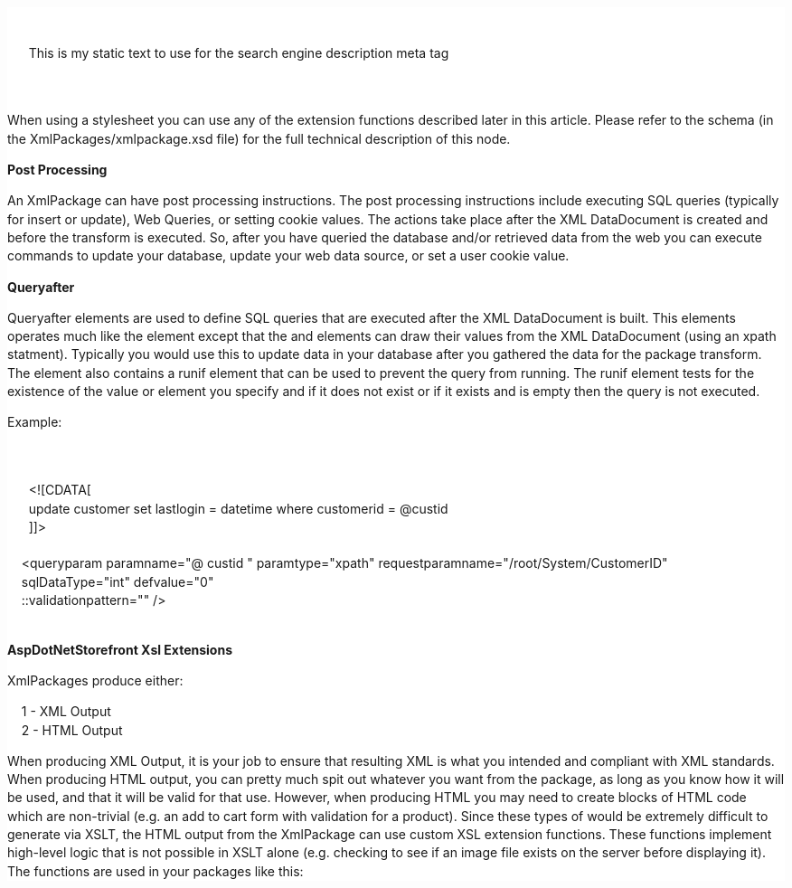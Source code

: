     </SEKeywords>  
    <SEDescription actionType="text">  
      This is my static text to use for the search engine description meta tag  
    </SEDescription>  
  </SearchEngineSettings>   
  
When using a stylesheet you can use any of the extension functions described later in this article. Please refer to the schema (in the XmlPackages/xmlpackage.xsd file) for the full technical description of this node.   
  
  
**Post Processing**   
  
An XmlPackage can have post processing instructions. The post processing instructions include executing SQL queries (typically for insert or update), Web Queries, or setting cookie values. The actions take place after the XML DataDocument is created and before the transform is executed. So, after you have queried the database and/or retrieved data from the web you can execute commands to update your database, update your web data source, or set a user cookie value.   
  
  
**Queryafter**   
  
Queryafter elements are used to define SQL queries that are executed after the XML DataDocument is built. This elements operates much like the <query> element except that the <querystringreplace> and <queryparam> elements can draw their values from the XML DataDocument (using an xpath statment). Typically you would use this to update data in your database after you gathered the data for the package transform. The <queryafter> element also contains a runif element that can be used to prevent the query from running. The runif element tests for the existence of the value or element you specify and if it does not exist or if it exists and is empty then the query is not executed.   
  
Example:   
  
  <queryafter>   
    <sql>   
      <!\[CDATA\[   
      update customer set lastlogin = datetime where customerid = @custid   
      \]\]>   
    </sql>   
    <queryparam paramname="@ custid " paramtype="xpath" requestparamname="/root/System/CustomerID"   
    sqlDataType="int" defvalue="0"   
    ::validationpattern="" />   
  </queryafter>   
  
**AspDotNetStorefront Xsl Extensions**   
  
XmlPackages produce either:   
  
    1 - XML Output  
    2 - HTML Output   
  
When producing XML Output, it is your job to ensure that resulting XML is what you intended and compliant with XML standards. When producing HTML output, you can pretty much spit out whatever you want from the package, as long as you know how it will be used, and that it will be valid for that use. However, when producing HTML you may need to create blocks of HTML code which are non-trivial (e.g. an add to cart form with validation for a product). Since these types of would be extremely difficult to generate via XSLT, the HTML output from the XmlPackage can use custom XSL extension functions. These functions implement high-level logic that is not possible in XSLT alone (e.g. checking to see if an image file exists on the server before displaying it). The functions are used in your packages like this:   
  